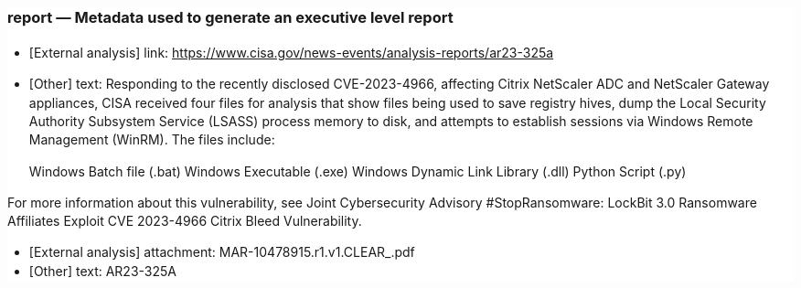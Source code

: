 ### report — Metadata used to generate an executive level report
* [External analysis] link: https://www.cisa.gov/news-events/analysis-reports/ar23-325a
* [Other] text: Responding to the recently disclosed CVE-2023-4966, affecting Citrix NetScaler ADC and NetScaler Gateway appliances, CISA received four files for analysis that show files being used to save registry hives, dump the Local Security Authority Subsystem Service (LSASS) process memory to disk, and attempts to establish sessions via Windows Remote Management (WinRM). The files include:

    Windows Batch file (.bat)
    Windows Executable (.exe)
    Windows Dynamic Link Library (.dll)
    Python Script (.py)

For more information about this vulnerability, see Joint Cybersecurity Advisory #StopRansomware: LockBit 3.0 Ransomware Affiliates Exploit CVE 2023-4966 Citrix Bleed Vulnerability.
* [External analysis] attachment: MAR-10478915.r1.v1.CLEAR_.pdf
* [Other] text: AR23-325A
